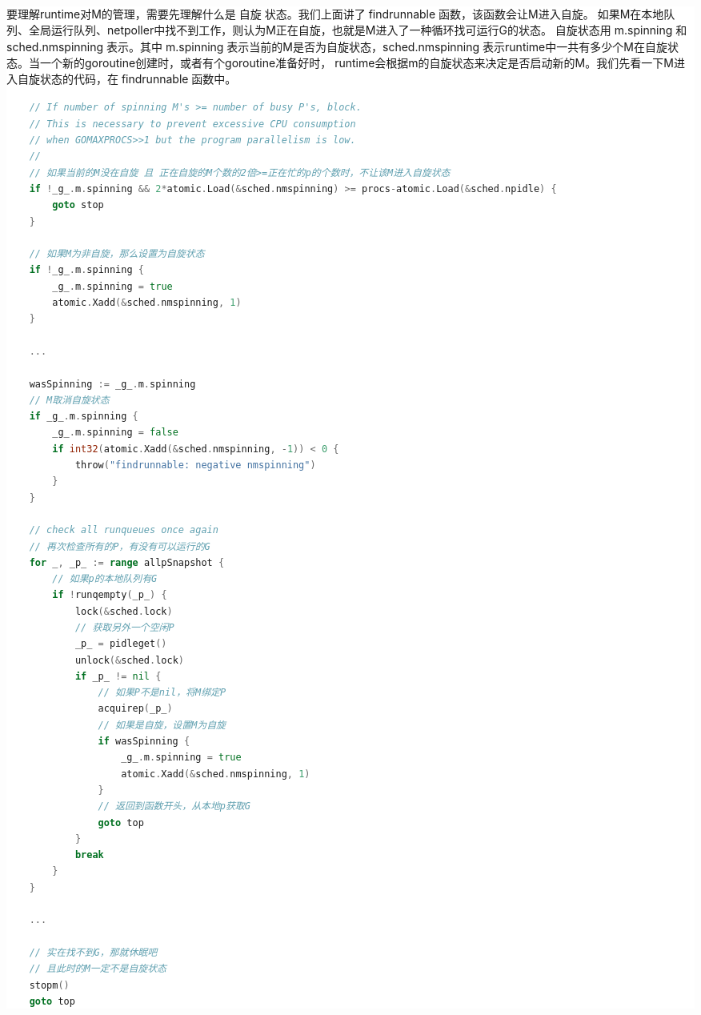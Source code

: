 要理解runtime对M的管理，需要先理解什么是 自旋 状态。我们上面讲了 findrunnable 函数，该函数会让M进入自旋。 如果M在本地队列、全局运行队列、netpoller中找不到工作，则认为M正在自旋，也就是M进入了一种循环找可运行G的状态。 自旋状态用 m.spinning 和 sched.nmspinning 表示。其中 m.spinning 表示当前的M是否为自旋状态，sched.nmspinning 表示runtime中一共有多少个M在自旋状态。当一个新的goroutine创建时，或者有个goroutine准备好时， runtime会根据m的自旋状态来决定是否启动新的M。我们先看一下M进入自旋状态的代码，在 findrunnable 函数中。

```go
    // If number of spinning M's >= number of busy P's, block.
	// This is necessary to prevent excessive CPU consumption
	// when GOMAXPROCS>>1 but the program parallelism is low.
	//
	// 如果当前的M没在自旋 且 正在自旋的M个数的2倍>=正在忙的p的个数时，不让该M进入自旋状态
	if !_g_.m.spinning && 2*atomic.Load(&sched.nmspinning) >= procs-atomic.Load(&sched.npidle) {
		goto stop
	}

	// 如果M为非自旋，那么设置为自旋状态
	if !_g_.m.spinning {
		_g_.m.spinning = true
		atomic.Xadd(&sched.nmspinning, 1)
	}

	...

	wasSpinning := _g_.m.spinning
	// M取消自旋状态
	if _g_.m.spinning {
		_g_.m.spinning = false
		if int32(atomic.Xadd(&sched.nmspinning, -1)) < 0 {
			throw("findrunnable: negative nmspinning")
		}
	}

	// check all runqueues once again
	// 再次检查所有的P，有没有可以运行的G
	for _, _p_ := range allpSnapshot {
		// 如果p的本地队列有G
		if !runqempty(_p_) {
			lock(&sched.lock)
			// 获取另外一个空闲P
			_p_ = pidleget()
			unlock(&sched.lock)
			if _p_ != nil {
				// 如果P不是nil，将M绑定P
				acquirep(_p_)
				// 如果是自旋，设置M为自旋
				if wasSpinning {
					_g_.m.spinning = true
					atomic.Xadd(&sched.nmspinning, 1)
				}
				// 返回到函数开头，从本地p获取G
				goto top
			}
			break
		}
	}

	...
	
	// 实在找不到G，那就休眠吧
	// 且此时的M一定不是自旋状态
	stopm() 
	goto top
```
